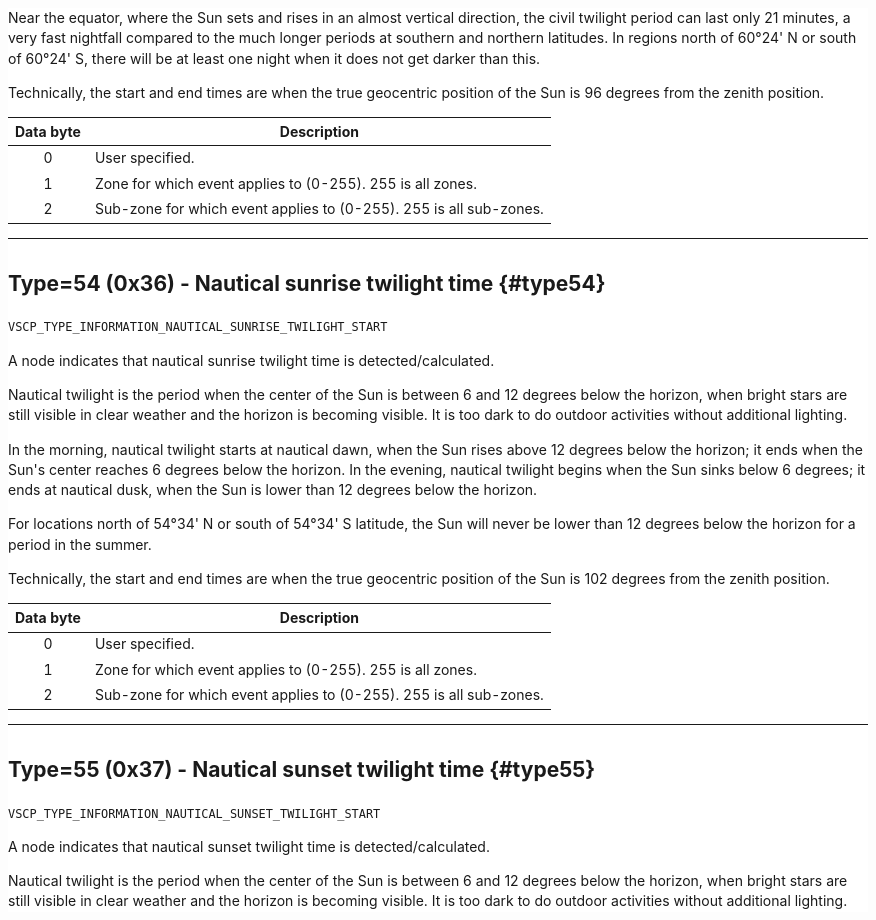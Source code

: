 Near the equator, where the Sun sets and rises in an almost vertical direction, the civil twilight period can last only 21 minutes, a very fast nightfall compared to the much longer periods at southern and northern latitudes. In regions north of 60°24' N or south of 60°24' S, there will be at least one night when it does not get darker than this.

Technically, the start and end times are when the true geocentric position of the Sun is 96 degrees from the zenith position.

 | Data byte | Description                                                        | 
 | :---------: | -----------                                                        | 
 | 0         | User specified.                                                    | 
 | 1         | Zone for which event applies to (0-255). 255 is all zones.         | 
 | 2         | Sub-zone for which event applies to (0-255). 255 is all sub-zones. | 

----

## Type=54 (0x36) - Nautical sunrise twilight time {#type54}
    VSCP_TYPE_INFORMATION_NAUTICAL_SUNRISE_TWILIGHT_START
A node indicates that nautical sunrise twilight time is detected/calculated. 

Nautical twilight is the period when the center of the Sun is between 6 and 12 degrees below the horizon, when bright stars are still visible in clear weather and the horizon is becoming visible. It is too dark to do outdoor activities without additional lighting.

In the morning, nautical twilight starts at nautical dawn, when the Sun rises above 12 degrees below the horizon; it ends when the Sun's center reaches 6 degrees below the horizon. In the evening, nautical twilight begins when the Sun sinks below 6 degrees; it ends at nautical dusk, when the Sun is lower than 12 degrees below the horizon.

For locations north of 54°34' N or south of 54°34' S latitude, the Sun will never be lower than 12 degrees below the horizon for a period in the summer.

Technically, the start and end times are when the true geocentric position of the Sun is 102 degrees from the zenith position.

 | Data byte | Description                                                        | 
 | :---------: | -----------                                                        | 
 | 0         | User specified.                                                    | 
 | 1         | Zone for which event applies to (0-255). 255 is all zones.         | 
 | 2         | Sub-zone for which event applies to (0-255). 255 is all sub-zones. | 

----

## Type=55 (0x37) - Nautical sunset twilight time {#type55}
    VSCP_TYPE_INFORMATION_NAUTICAL_SUNSET_TWILIGHT_START
A node indicates that nautical sunset twilight time is detected/calculated.

Nautical twilight is the period when the center of the Sun is between 6 and 12 degrees below the horizon, when bright stars are still visible in clear weather and the horizon is becoming visible. It is too dark to do outdoor activities without additional lighting.
